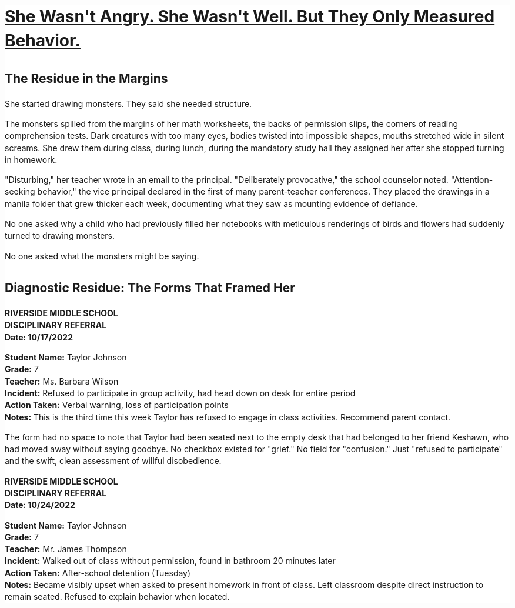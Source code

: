 # [She Wasn't Angry. She Wasn't Well. But They Only Measured Behavior.](https://claude.ai/public/artifacts/d15e0225-f9cf-49d6-998d-94efd6342a1c)

## The Residue in the Margins

She started drawing monsters. They said she needed structure.

The monsters spilled from the margins of her math worksheets, the backs of permission slips, the corners of reading comprehension tests. Dark creatures with too many eyes, bodies twisted into impossible shapes, mouths stretched wide in silent screams. She drew them during class, during lunch, during the mandatory study hall they assigned her after she stopped turning in homework.

"Disturbing," her teacher wrote in an email to the principal. "Deliberately provocative," the school counselor noted. "Attention-seeking behavior," the vice principal declared in the first of many parent-teacher conferences. They placed the drawings in a manila folder that grew thicker each week, documenting what they saw as mounting evidence of defiance.

No one asked why a child who had previously filled her notebooks with meticulous renderings of birds and flowers had suddenly turned to drawing monsters.

No one asked what the monsters might be saying.

## Diagnostic Residue: The Forms That Framed Her

**RIVERSIDE MIDDLE SCHOOL**  
**DISCIPLINARY REFERRAL**  
**Date: 10/17/2022**

**Student Name:** Taylor Johnson  
**Grade:** 7  
**Teacher:** Ms. Barbara Wilson  
**Incident:** Refused to participate in group activity, had head down on desk for entire period  
**Action Taken:** Verbal warning, loss of participation points  
**Notes:** This is the third time this week Taylor has refused to engage in class activities. Recommend parent contact.

The form had no space to note that Taylor had been seated next to the empty desk that had belonged to her friend Keshawn, who had moved away without saying goodbye. No checkbox existed for "grief." No field for "confusion." Just "refused to participate" and the swift, clean assessment of willful disobedience.

**RIVERSIDE MIDDLE SCHOOL**  
**DISCIPLINARY REFERRAL**  
**Date: 10/24/2022**

**Student Name:** Taylor Johnson  
**Grade:** 7  
**Teacher:** Mr. James Thompson  
**Incident:** Walked out of class without permission, found in bathroom 20 minutes later  
**Action Taken:** After-school detention (Tuesday)  
**Notes:** Became visibly upset when asked to present homework in front of class. Left classroom despite direct instruction to remain seated. Refused to explain behavior when located.

